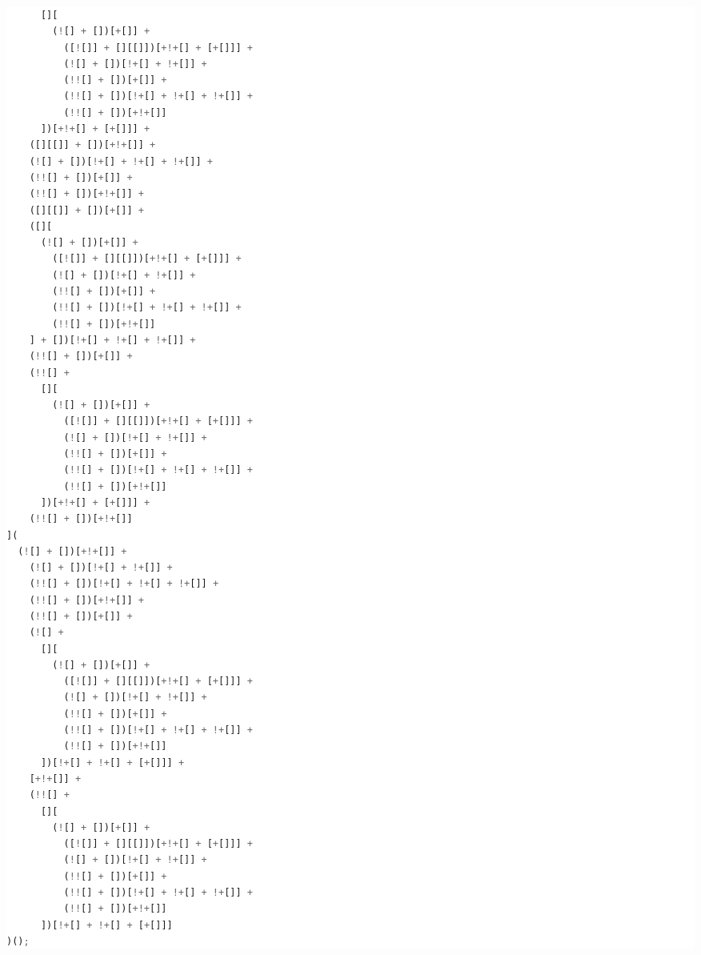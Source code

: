 ```javascript
      [][
        (![] + [])[+[]] +
          ([![]] + [][[]])[+!+[] + [+[]]] +
          (![] + [])[!+[] + !+[]] +
          (!![] + [])[+[]] +
          (!![] + [])[!+[] + !+[] + !+[]] +
          (!![] + [])[+!+[]]
      ])[+!+[] + [+[]]] +
    ([][[]] + [])[+!+[]] +
    (![] + [])[!+[] + !+[] + !+[]] +
    (!![] + [])[+[]] +
    (!![] + [])[+!+[]] +
    ([][[]] + [])[+[]] +
    ([][
      (![] + [])[+[]] +
        ([![]] + [][[]])[+!+[] + [+[]]] +
        (![] + [])[!+[] + !+[]] +
        (!![] + [])[+[]] +
        (!![] + [])[!+[] + !+[] + !+[]] +
        (!![] + [])[+!+[]]
    ] + [])[!+[] + !+[] + !+[]] +
    (!![] + [])[+[]] +
    (!![] +
      [][
        (![] + [])[+[]] +
          ([![]] + [][[]])[+!+[] + [+[]]] +
          (![] + [])[!+[] + !+[]] +
          (!![] + [])[+[]] +
          (!![] + [])[!+[] + !+[] + !+[]] +
          (!![] + [])[+!+[]]
      ])[+!+[] + [+[]]] +
    (!![] + [])[+!+[]]
](
  (![] + [])[+!+[]] +
    (![] + [])[!+[] + !+[]] +
    (!![] + [])[!+[] + !+[] + !+[]] +
    (!![] + [])[+!+[]] +
    (!![] + [])[+[]] +
    (![] +
      [][
        (![] + [])[+[]] +
          ([![]] + [][[]])[+!+[] + [+[]]] +
          (![] + [])[!+[] + !+[]] +
          (!![] + [])[+[]] +
          (!![] + [])[!+[] + !+[] + !+[]] +
          (!![] + [])[+!+[]]
      ])[!+[] + !+[] + [+[]]] +
    [+!+[]] +
    (!![] +
      [][
        (![] + [])[+[]] +
          ([![]] + [][[]])[+!+[] + [+[]]] +
          (![] + [])[!+[] + !+[]] +
          (!![] + [])[+[]] +
          (!![] + [])[!+[] + !+[] + !+[]] +
          (!![] + [])[+!+[]]
      ])[!+[] + !+[] + [+[]]]
)();
```
